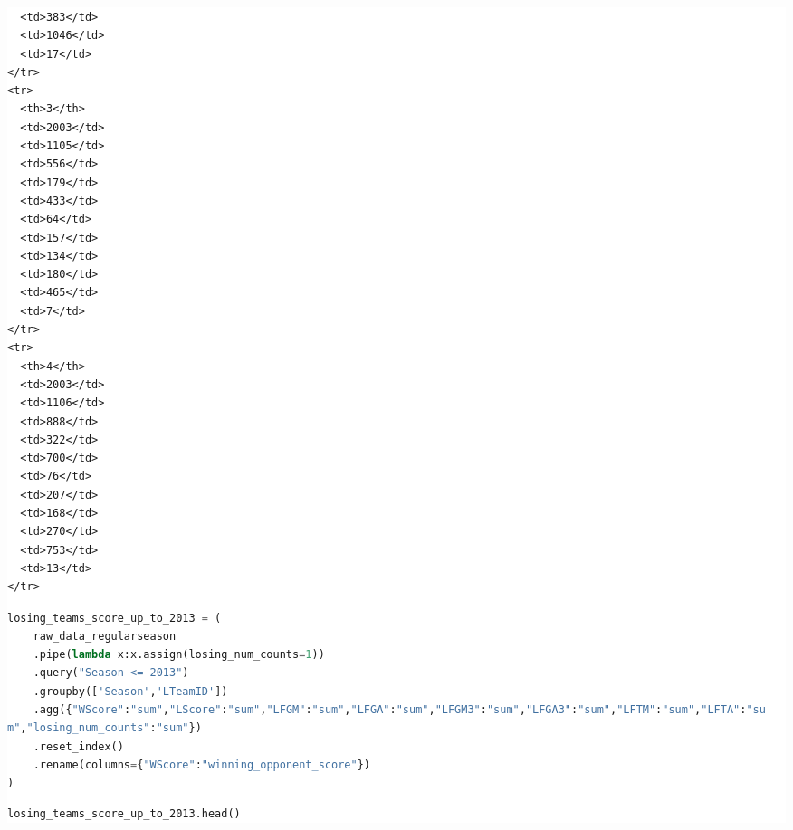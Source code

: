       <td>383</td>
      <td>1046</td>
      <td>17</td>
    </tr>
    <tr>
      <th>3</th>
      <td>2003</td>
      <td>1105</td>
      <td>556</td>
      <td>179</td>
      <td>433</td>
      <td>64</td>
      <td>157</td>
      <td>134</td>
      <td>180</td>
      <td>465</td>
      <td>7</td>
    </tr>
    <tr>
      <th>4</th>
      <td>2003</td>
      <td>1106</td>
      <td>888</td>
      <td>322</td>
      <td>700</td>
      <td>76</td>
      <td>207</td>
      <td>168</td>
      <td>270</td>
      <td>753</td>
      <td>13</td>
    </tr>
  </tbody>
</table>
</div>




```python
losing_teams_score_up_to_2013 = (
    raw_data_regularseason
    .pipe(lambda x:x.assign(losing_num_counts=1))
    .query("Season <= 2013")
    .groupby(['Season','LTeamID'])
    .agg({"WScore":"sum","LScore":"sum","LFGM":"sum","LFGA":"sum","LFGM3":"sum","LFGA3":"sum","LFTM":"sum","LFTA":"sum","losing_num_counts":"sum"})
    .reset_index()
    .rename(columns={"WScore":"winning_opponent_score"})
)
```


```python
losing_teams_score_up_to_2013.head()
```
